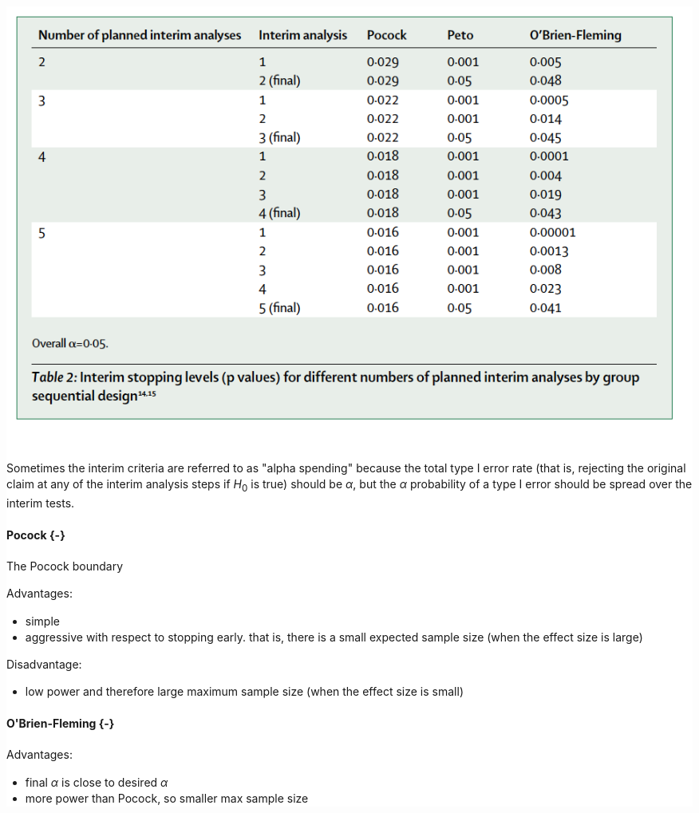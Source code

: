 ![Different $\alpha^*$ values for three different stopping criteria.  Note that Peto does not control the test at an overall $\alpha=0.05$, although it is close.](alphaInterim.png)

Sometimes the interim criteria are referred to as "alpha spending" because the total type I error rate (that is, rejecting the original claim at any of the interim analysis steps if $H_0$ is true) should be $\alpha$, but the $\alpha$ probability of a type I error should be spread over the interim tests. 

#### Pocock {-}

The Pocock boundary 

Advantages:

* simple
* aggressive with respect to stopping early.  that is, there is a small expected sample size  (when the effect size is large)


Disadvantage:

* low power and therefore large maximum sample size (when the effect size is small)

#### O'Brien-Fleming {-}

Advantages:

* final $\alpha$ is close to desired $\alpha$
* more power than Pocock, so smaller max sample size
